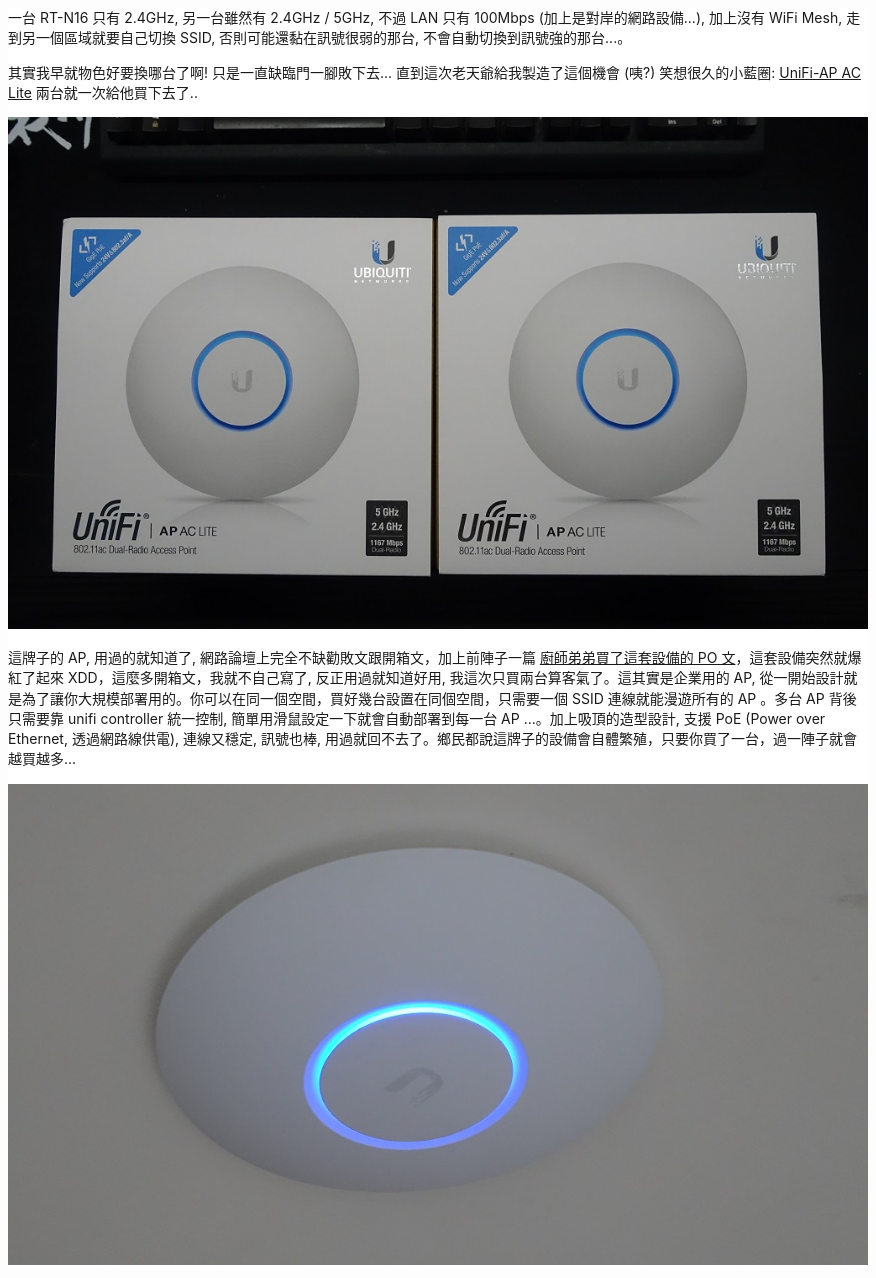 一台 RT-N16 只有 2.4GHz, 另一台雖然有 2.4GHz / 5GHz, 不過 LAN 只有 100Mbps (加上是對岸的網路設備...), 加上沒有 WiFi Mesh, 走到另一個區域就要自己切換 SSID, 否則可能還黏在訊號很弱的那台, 不會自動切換到訊號強的那台...。

其實我早就物色好要換哪台了啊! 只是一直缺臨門一腳敗下去... 直到這次老天爺給我製造了這個機會 (咦?)   笑想很久的小藍圈: [UniFi-AP AC Lite](https://www.ui.com/unifi/unifi-ap-ac-lite/) 兩台就一次給他買下去了.. 

![](/wp-content/images/2019-12-12-home-networking/2019-12-12-21-53-00.jpg)

這牌子的 AP, 用過的就知道了, 網路論壇上完全不缺勸敗文跟開箱文，加上前陣子一篇 [廚師弟弟買了這套設備的 PO 文](https://www.mobile01.com/topicdetail.php?f=110&t=5836357)，這套設備突然就爆紅了起來 XDD，這麼多開箱文，我就不自己寫了, 反正用過就知道好用, 我這次只買兩台算客氣了。這其實是企業用的 AP, 從一開始設計就是為了讓你大規模部署用的。你可以在同一個空間，買好幾台設置在同個空間，只需要一個 SSID 連線就能漫遊所有的 AP 。多台 AP 背後只需要靠 unifi controller 統一控制, 簡單用滑鼠設定一下就會自動部署到每一台 AP ...。加上吸頂的造型設計, 支援 PoE (Power over Ethernet, 透過網路線供電), 連線又穩定, 訊號也棒, 用過就回不去了。鄉民都說這牌子的設備會自體繁殖，只要你買了一台，過一陣子就會越買越多...

![](/wp-content/images/2019-12-12-home-networking/unifi-ap-aclite.jpg)